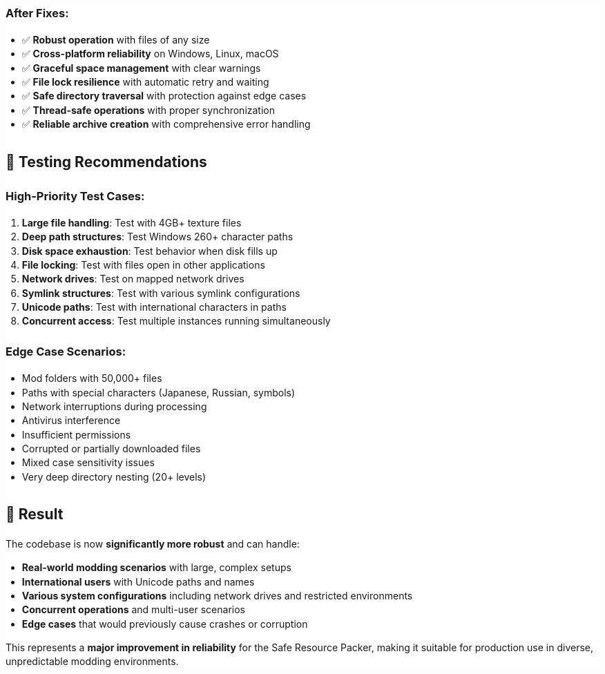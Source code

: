 ### **After Fixes**:
- ✅ **Robust operation** with files of any size
- ✅ **Cross-platform reliability** on Windows, Linux, macOS
- ✅ **Graceful space management** with clear warnings
- ✅ **File lock resilience** with automatic retry and waiting
- ✅ **Safe directory traversal** with protection against edge cases
- ✅ **Thread-safe operations** with proper synchronization
- ✅ **Reliable archive creation** with comprehensive error handling

## 🎯 **Testing Recommendations**

### **High-Priority Test Cases**:
1. **Large file handling**: Test with 4GB+ texture files
2. **Deep path structures**: Test Windows 260+ character paths
3. **Disk space exhaustion**: Test behavior when disk fills up
4. **File locking**: Test with files open in other applications
5. **Network drives**: Test on mapped network drives
6. **Symlink structures**: Test with various symlink configurations
7. **Unicode paths**: Test with international characters in paths
8. **Concurrent access**: Test multiple instances running simultaneously

### **Edge Case Scenarios**:
- Mod folders with 50,000+ files
- Paths with special characters (Japanese, Russian, symbols)
- Network interruptions during processing
- Antivirus interference
- Insufficient permissions
- Corrupted or partially downloaded files
- Mixed case sensitivity issues
- Very deep directory nesting (20+ levels)

## 🚀 **Result**

The codebase is now **significantly more robust** and can handle:
- **Real-world modding scenarios** with large, complex setups
- **International users** with Unicode paths and names
- **Various system configurations** including network drives and restricted environments
- **Concurrent operations** and multi-user scenarios
- **Edge cases** that would previously cause crashes or corruption

This represents a **major improvement in reliability** for the Safe Resource Packer, making it suitable for production use in diverse, unpredictable modding environments.
